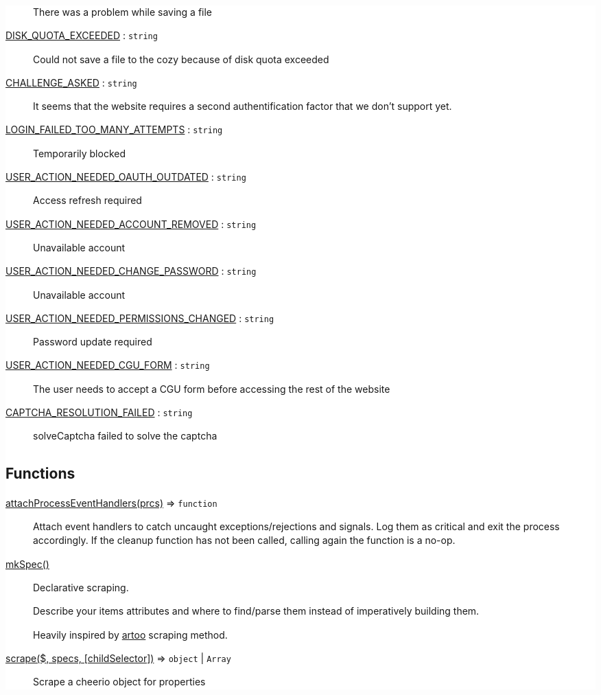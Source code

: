 <dd><p>There was a problem while saving a file</p>
</dd>
<dt><a href="#DISK_QUOTA_EXCEEDED">DISK_QUOTA_EXCEEDED</a> : <code>string</code></dt>
<dd><p>Could not save a file to the cozy because of disk quota exceeded</p>
</dd>
<dt><a href="#CHALLENGE_ASKED">CHALLENGE_ASKED</a> : <code>string</code></dt>
<dd><p>It seems that the website requires a second authentification factor that we don’t support yet.</p>
</dd>
<dt><a href="#LOGIN_FAILED_TOO_MANY_ATTEMPTS">LOGIN_FAILED_TOO_MANY_ATTEMPTS</a> : <code>string</code></dt>
<dd><p>Temporarily blocked</p>
</dd>
<dt><a href="#USER_ACTION_NEEDED_OAUTH_OUTDATED">USER_ACTION_NEEDED_OAUTH_OUTDATED</a> : <code>string</code></dt>
<dd><p>Access refresh required</p>
</dd>
<dt><a href="#USER_ACTION_NEEDED_ACCOUNT_REMOVED">USER_ACTION_NEEDED_ACCOUNT_REMOVED</a> : <code>string</code></dt>
<dd><p>Unavailable account</p>
</dd>
<dt><a href="#USER_ACTION_NEEDED_CHANGE_PASSWORD">USER_ACTION_NEEDED_CHANGE_PASSWORD</a> : <code>string</code></dt>
<dd><p>Unavailable account</p>
</dd>
<dt><a href="#USER_ACTION_NEEDED_PERMISSIONS_CHANGED">USER_ACTION_NEEDED_PERMISSIONS_CHANGED</a> : <code>string</code></dt>
<dd><p>Password update required</p>
</dd>
<dt><a href="#USER_ACTION_NEEDED_CGU_FORM">USER_ACTION_NEEDED_CGU_FORM</a> : <code>string</code></dt>
<dd><p>The user needs to accept a CGU form before accessing the rest of the website</p>
</dd>
<dt><a href="#CAPTCHA_RESOLUTION_FAILED">CAPTCHA_RESOLUTION_FAILED</a> : <code>string</code></dt>
<dd><p>solveCaptcha failed to solve the captcha</p>
</dd>
</dl>

## Functions

<dl>
<dt><a href="#attachProcessEventHandlers">attachProcessEventHandlers(prcs)</a> ⇒ <code>function</code></dt>
<dd><p>Attach event handlers to catch uncaught exceptions/rejections and signals.
Log them as critical and exit the process accordingly.
If the cleanup function has not been called, calling again the function
is a no-op.</p>
</dd>
<dt><a href="#mkSpec">mkSpec()</a></dt>
<dd><p>Declarative scraping.</p>
<p>Describe your items attributes and where to find/parse them
instead of imperatively building them.</p>
<p>Heavily inspired by <a href="https://medialab.github.io/artoo/">artoo</a> scraping method.</p>
</dd>
<dt><a href="#scrape">scrape($, specs, [childSelector])</a> ⇒ <code>object</code> | <code>Array</code></dt>
<dd><p>Scrape a cheerio object for properties</p>
</dd>
</dl>


[artoo]: https://medialab.github.io/artoo/